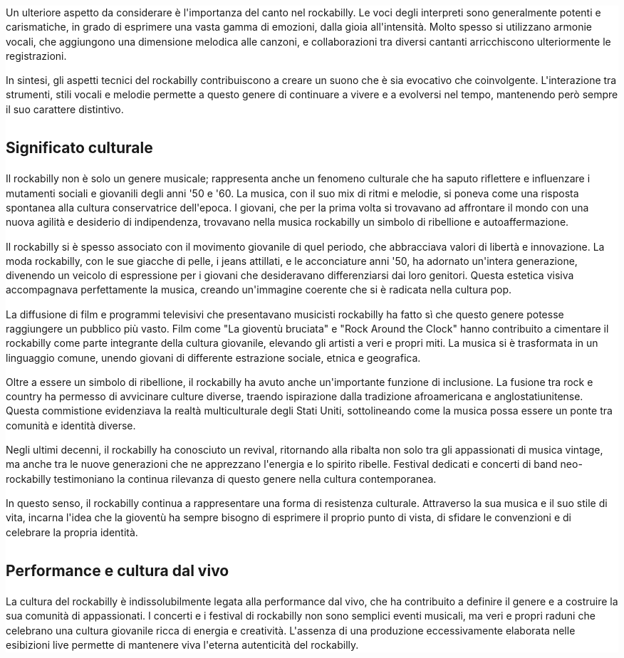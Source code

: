 Un ulteriore aspetto da considerare è l'importanza del canto nel rockabilly. Le voci degli interpreti sono generalmente potenti e carismatiche, in grado di esprimere una vasta gamma di emozioni, dalla gioia all'intensità. Molto spesso si utilizzano armonie vocali, che aggiungono una dimensione melodica alle canzoni, e collaborazioni tra diversi cantanti arricchiscono ulteriormente le registrazioni.

In sintesi, gli aspetti tecnici del rockabilly contribuiscono a creare un suono che è sia evocativo che coinvolgente. L'interazione tra strumenti, stili vocali e melodie permette a questo genere di continuare a vivere e a evolversi nel tempo, mantenendo però sempre il suo carattere distintivo.


## Significato culturale


Il rockabilly non è solo un genere musicale; rappresenta anche un fenomeno culturale che ha saputo riflettere e influenzare i mutamenti sociali e giovanili degli anni '50 e '60. La musica, con il suo mix di ritmi e melodie, si poneva come una risposta spontanea alla cultura conservatrice dell'epoca. I giovani, che per la prima volta si trovavano ad affrontare il mondo con una nuova agilità e desiderio di indipendenza, trovavano nella musica rockabilly un simbolo di ribellione e autoaffermazione.

Il rockabilly si è spesso associato con il movimento giovanile di quel periodo, che abbracciava valori di libertà e innovazione. La moda rockabilly, con le sue giacche di pelle, i jeans attillati, e le acconciature anni '50, ha adornato un'intera generazione, divenendo un veicolo di espressione per i giovani che desideravano differenziarsi dai loro genitori. Questa estetica visiva accompagnava perfettamente la musica, creando un'immagine coerente che si è radicata nella cultura pop.

La diffusione di film e programmi televisivi che presentavano musicisti rockabilly ha fatto sì che questo genere potesse raggiungere un pubblico più vasto. Film come "La gioventù bruciata" e "Rock Around the Clock" hanno contribuito a cimentare il rockabilly come parte integrante della cultura giovanile, elevando gli artisti a veri e propri miti. La musica si è trasformata in un linguaggio comune, unendo giovani di differente estrazione sociale, etnica e geografica.

Oltre a essere un simbolo di ribellione, il rockabilly ha avuto anche un'importante funzione di inclusione. La fusione tra rock e country ha permesso di avvicinare culture diverse, traendo ispirazione dalla tradizione afroamericana e anglostatiunitense. Questa commistione evidenziava la realtà multiculturale degli Stati Uniti, sottolineando come la musica possa essere un ponte tra comunità e identità diverse.

Negli ultimi decenni, il rockabilly ha conosciuto un revival, ritornando alla ribalta non solo tra gli appassionati di musica vintage, ma anche tra le nuove generazioni che ne apprezzano l'energia e lo spirito ribelle. Festival dedicati e concerti di band neo-rockabilly testimoniano la continua rilevanza di questo genere nella cultura contemporanea.

In questo senso, il rockabilly continua a rappresentare una forma di resistenza culturale. Attraverso la sua musica e il suo stile di vita, incarna l'idea che la gioventù ha sempre bisogno di esprimere il proprio punto di vista, di sfidare le convenzioni e di celebrare la propria identità.


## Performance e cultura dal vivo


La cultura del rockabilly è indissolubilmente legata alla performance dal vivo, che ha contribuito a definire il genere e a costruire la sua comunità di appassionati. I concerti e i festival di rockabilly non sono semplici eventi musicali, ma veri e propri raduni che celebrano una cultura giovanile ricca di energia e creatività. L'assenza di una produzione eccessivamente elaborata nelle esibizioni live permette di mantenere viva l'eterna autenticità del rockabilly.
